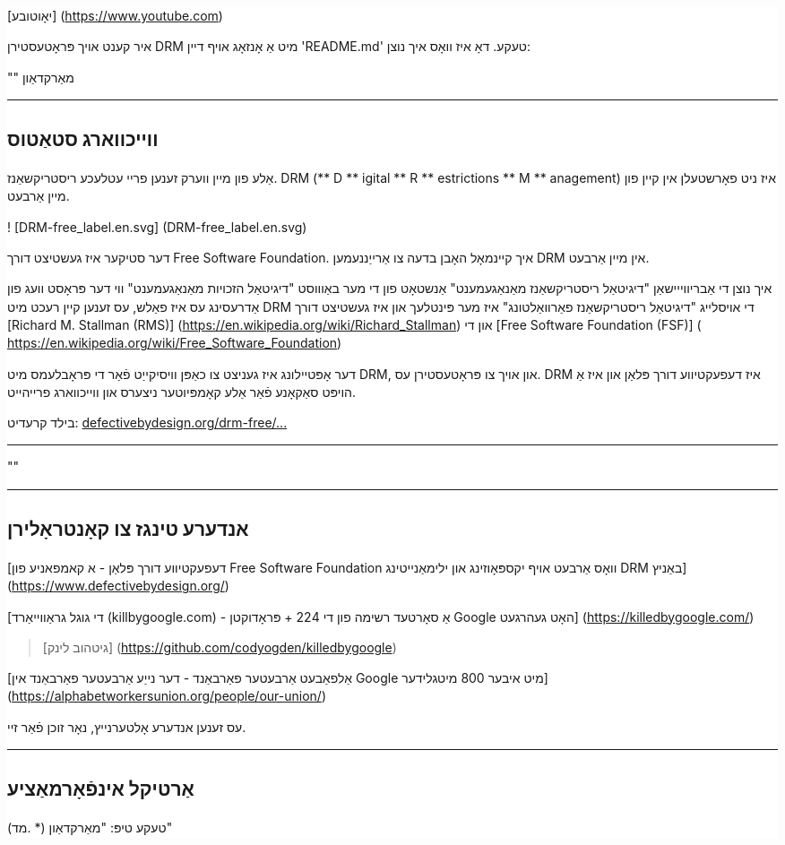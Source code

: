[יאָוטובע] (https://www.youtube.com)

איר קענט אויך פּראָטעסטירן DRM מיט אַ אָנזאָג אויף דיין 'README.md' טעקע. דאָ איז וואָס איך נוצן:

"" מאַרקדאַון

***

## ווייכווארג סטאַטוס

אַלע פון ​​מיין ווערק זענען פריי עטלעכע ריסטריקשאַנז. DRM (** D ** igital ** R ** estrictions ** M ** anagement) איז ניט פאָרשטעלן אין קיין פון מיין אַרבעט.

! [DRM-free_label.en.svg] (DRM-free_label.en.svg)

דער סטיקער איז געשטיצט דורך Free Software Foundation. איך קיינמאָל האָבן בדעה צו אַרייַננעמען DRM אין מיין אַרבעט.

איך נוצן די אַבריווייישאַן "דיגיטאַל ריסטריקשאַנז מאַנאַגעמענט" אַנשטאָט פון די מער באַוווסט "דיגיטאַל הזכויות מאַנאַגעמענט" ווי דער פּראָסט וועג פון אַדרעסינג עס איז פאַלש, עס זענען קיין רעכט מיט DRM די אויסלייג "דיגיטאַל ריסטריקשאַנז פאַרוואַלטונג" איז מער פּינטלעך און איז געשטיצט דורך [Richard M. Stallman (RMS)] (https://en.wikipedia.org/wiki/Richard_Stallman) און די [Free Software Foundation (FSF)] ( https://en.wikipedia.org/wiki/Free_Software_Foundation)

דער אָפּטיילונג איז געניצט צו כאַפּן וויסיקייַט פֿאַר די פּראָבלעמס מיט DRM, און אויך צו פּראָטעסטירן עס. DRM איז דעפעקטיווע דורך פּלאַן און איז אַ הויפּט סאַקאָנע פֿאַר אַלע קאָמפּיוטער ניצערס און ווייכווארג פרייהייט.

בילד קרעדיט: [defectivebydesign.org/drm-free/... ](https://www.defectivebydesign.org/drm-free/how-to-use-label)

***

""

***
## אנדערע טינגז צו קאָנטראָלירן

[דעפעקטיווע דורך פּלאַן - א קאמפאניע פון ​​Free Software Foundation וואָס אַרבעט אויף יקספּאָוזינג און ילימאַנייטינג DRM באַניץ] (https://www.defectivebydesign.org/)

[די גוגל גראַווייאַרד (killbygoogle.com) - אַ סאָרטעד רשימה פון די 224 + פּראָדוקטן Google האָט געהרגעט] (https://killedbygoogle.com/)

> [גיטהוב לינק] (https://github.com/codyogden/killedbygoogle)

[אַלפאַבעט אַרבעטער פאַרבאַנד - דער נייַע אַרבעטער פאַרבאַנד אין Google מיט איבער 800 מיטגלידער] (https://alphabetworkersunion.org/people/our-union/)

עס זענען אנדערע אָלטערנייץ, נאָר זוכן פֿאַר זיי.

***

## אַרטיקל אינפֿאָרמאַציע

טעקע טיפּ: "מאַרקדאַון (* .מד)"
